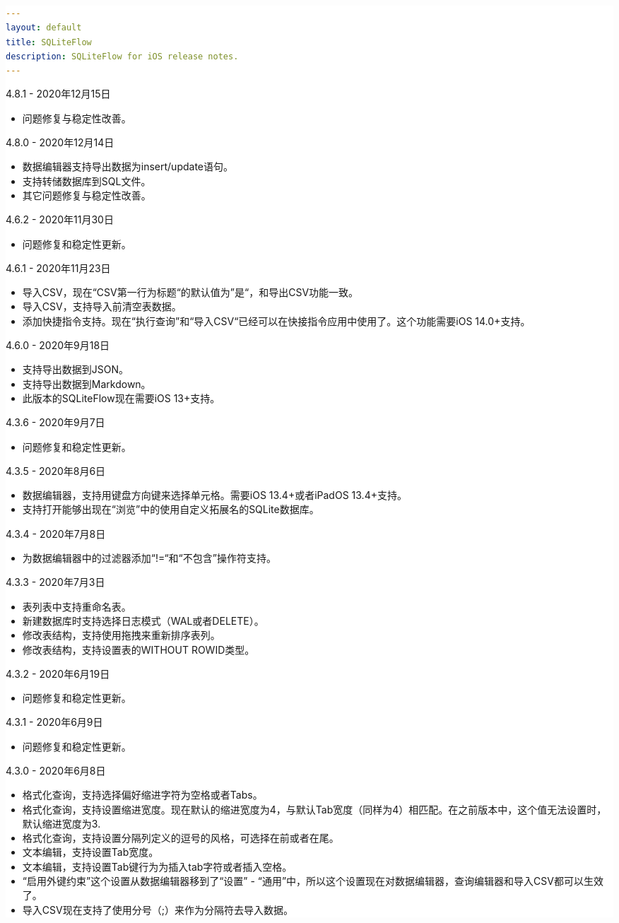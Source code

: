```yaml
---
layout: default
title: SQLiteFlow
description: SQLiteFlow for iOS release notes.
---
```


4.8.1 - 2020年12月15日
- 问题修复与稳定性改善。

4.8.0 - 2020年12月14日
- 数据编辑器支持导出数据为insert/update语句。
- 支持转储数据库到SQL文件。
- 其它问题修复与稳定性改善。

4.6.2 - 2020年11月30日
- 问题修复和稳定性更新。

4.6.1 - 2020年11月23日
- 导入CSV，现在“CSV第一行为标题“的默认值为”是“，和导出CSV功能一致。
- 导入CSV，支持导入前清空表数据。
- 添加快捷指令支持。现在“执行查询”和“导入CSV“已经可以在快接指令应用中使用了。这个功能需要iOS 14.0+支持。

4.6.0 - 2020年9月18日
- 支持导出数据到JSON。
- 支持导出数据到Markdown。
- 此版本的SQLiteFlow现在需要iOS 13+支持。

4.3.6 - 2020年9月7日
- 问题修复和稳定性更新。

4.3.5 - 2020年8月6日
- 数据编辑器，支持用键盘方向键来选择单元格。需要iOS 13.4+或者iPadOS 13.4+支持。
- 支持打开能够出现在“浏览”中的使用自定义拓展名的SQLite数据库。

4.3.4 - 2020年7月8日
- 为数据编辑器中的过滤器添加“!=“和“不包含”操作符支持。

4.3.3 - 2020年7月3日
- 表列表中支持重命名表。
- 新建数据库时支持选择日志模式（WAL或者DELETE）。
- 修改表结构，支持使用拖拽来重新排序表列。
- 修改表结构，支持设置表的WITHOUT ROWID类型。

4.3.2 - 2020年6月19日
- 问题修复和稳定性更新。

4.3.1 - 2020年6月9日
- 问题修复和稳定性更新。

4.3.0 - 2020年6月8日
- 格式化查询，支持选择偏好缩进字符为空格或者Tabs。
- 格式化查询，支持设置缩进宽度。现在默认的缩进宽度为4，与默认Tab宽度（同样为4）相匹配。在之前版本中，这个值无法设置时，默认缩进宽度为3.
- 格式化查询，支持设置分隔列定义的逗号的风格，可选择在前或者在尾。
- 文本编辑，支持设置Tab宽度。
- 文本编辑，支持设置Tab键行为为插入tab字符或者插入空格。
- “启用外键约束”这个设置从数据编辑器移到了“设置” - “通用”中，所以这个设置现在对数据编辑器，查询编辑器和导入CSV都可以生效了。
- 导入CSV现在支持了使用分号（;）来作为分隔符去导入数据。
